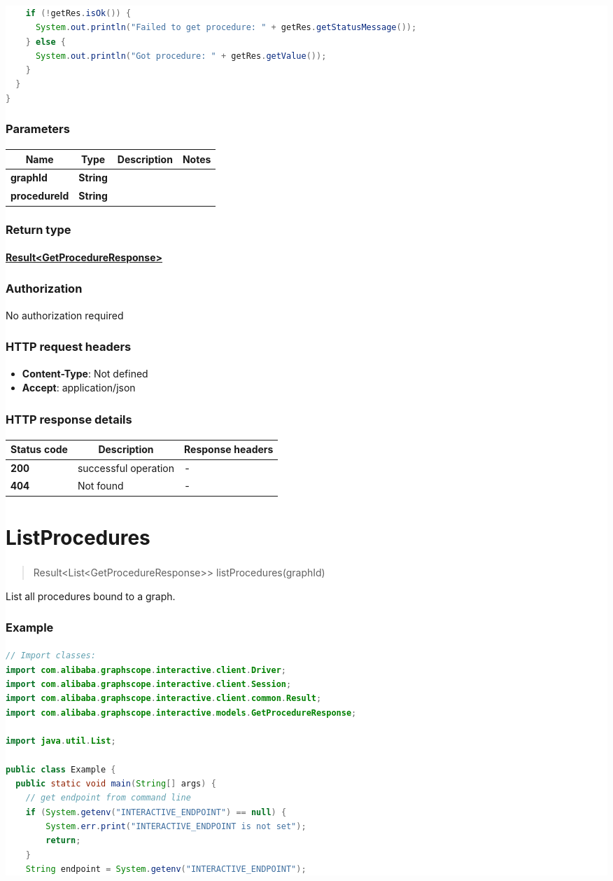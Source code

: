```java
    if (!getRes.isOk()) {
      System.out.println("Failed to get procedure: " + getRes.getStatusMessage());
    } else {
      System.out.println("Got procedure: " + getRes.getValue());
    }
  }
}
```

### Parameters

| Name | Type | Description  | Notes |
|------------- | ------------- | ------------- | -------------|
| **graphId** | **String**|  | |
| **procedureId** | **String**|  | |

### Return type

[**Result&lt;GetProcedureResponse&gt;**](GetProcedureResponse.md)

### Authorization

No authorization required

### HTTP request headers

 - **Content-Type**: Not defined
 - **Accept**: application/json

### HTTP response details
| Status code | Description | Response headers |
|-------------|-------------|------------------|
| **200** | successful operation |  -  |
| **404** | Not found |  -  |

<a id="ListProcedures"></a>
# **ListProcedures**
> Result&lt;List&lt;GetProcedureResponse&gt;&gt; listProcedures(graphId)



List all procedures bound to a graph.

### Example
```java
// Import classes:
import com.alibaba.graphscope.interactive.client.Driver;
import com.alibaba.graphscope.interactive.client.Session;
import com.alibaba.graphscope.interactive.client.common.Result;
import com.alibaba.graphscope.interactive.models.GetProcedureResponse;

import java.util.List;

public class Example {
  public static void main(String[] args) {
    // get endpoint from command line
    if (System.getenv("INTERACTIVE_ENDPOINT") == null) {
        System.err.print("INTERACTIVE_ENDPOINT is not set");
        return;
    }
    String endpoint = System.getenv("INTERACTIVE_ENDPOINT");
```